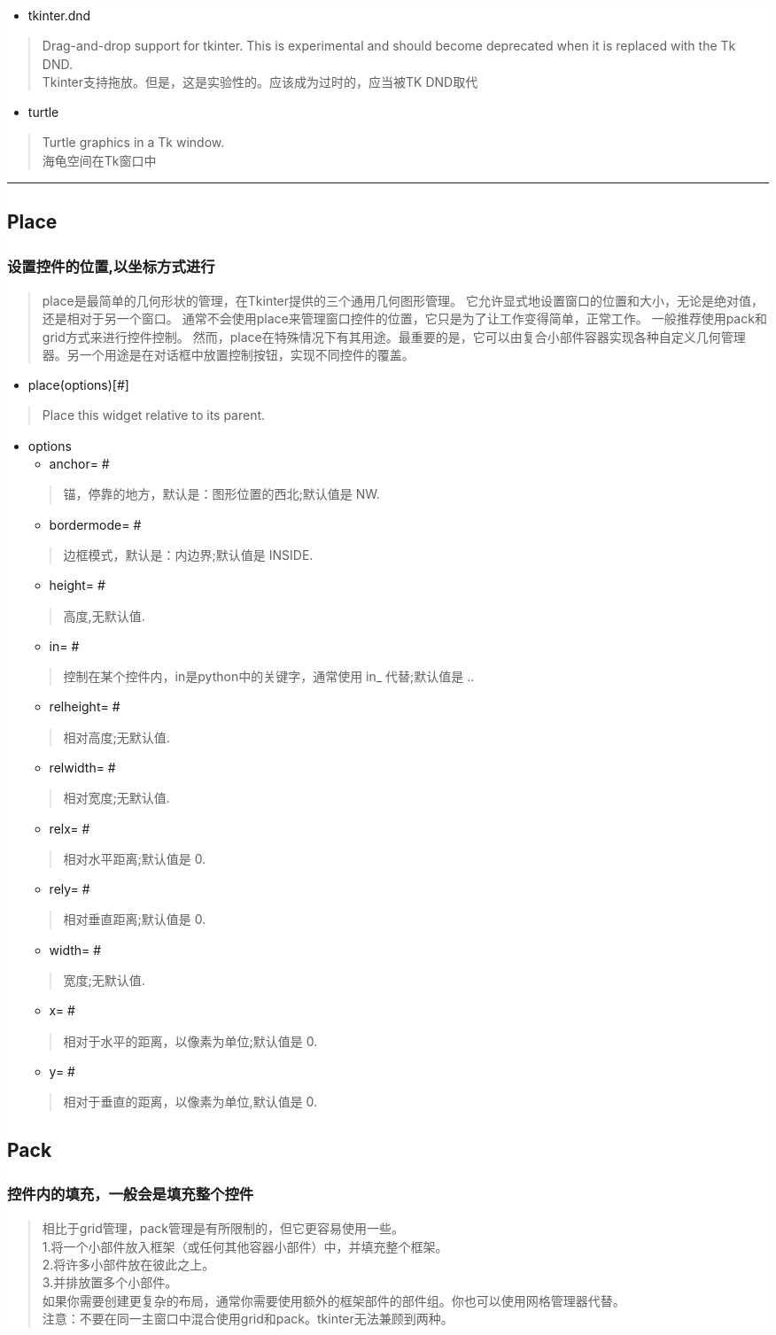 * tkinter.dnd  
>Drag-and-drop support for tkinter. This is experimental and should become deprecated when it is replaced with the Tk DND.  
>Tkinter支持拖放。但是，这是实验性的。应该成为过时的，应当被TK DND取代  

* turtle  
>Turtle graphics in a Tk window.  
>海龟空间在Tk窗口中

***  

## Place  
### 设置控件的位置,以坐标方式进行  
>place是最简单的几何形状的管理，在Tkinter提供的三个通用几何图形管理。
它允许显式地设置窗口的位置和大小，无论是绝对值，还是相对于另一个窗口。
通常不会使用place来管理窗口控件的位置，它只是为了让工作变得简单，正常工作。
一般推荐使用pack和grid方式来进行控件控制。
然而，place在特殊情况下有其用途。最重要的是，它可以由复合小部件容器实现各种自定义几何管理器。另一个用途是在对话框中放置控制按钮，实现不同控件的覆盖。  

* place(options)[#]  
>Place this widget relative to its parent.  
* options  
  * anchor= #  
  >锚，停靠的地方，默认是：图形位置的西北;默认值是 NW.  
  * bordermode= #  
  >边框模式，默认是：内边界;默认值是 INSIDE.  
  * height= #  
  >高度,无默认值.  
  * in= #  
  >控制在某个控件内，in是python中的关键字，通常使用 in_ 代替;默认值是 ..  
  * relheight= #  
  >相对高度;无默认值.  
  * relwidth= #  
  >相对宽度;无默认值.  
  * relx= #  
  >相对水平距离;默认值是 0.  
  * rely= #  
  >相对垂直距离;默认值是 0.  
  * width= #  
  >宽度;无默认值.  
  * x= #  
  >相对于水平的距离，以像素为单位;默认值是 0.  
  * y= #  
  >相对于垂直的距离，以像素为单位,默认值是 0.  
  
## Pack  
### 控件内的填充，一般会是填充整个控件  
>相比于grid管理，pack管理是有所限制的，但它更容易使用一些。  
1.将一个小部件放入框架（或任何其他容器小部件）中，并填充整个框架。  
2.将许多小部件放在彼此之上。  
3.并排放置多个小部件。  
如果你需要创建更复杂的布局，通常你需要使用额外的框架部件的部件组。你也可以使用网格管理器代替。  
注意：不要在同一主窗口中混合使用grid和pack。tkinter无法兼顾到两种。  
